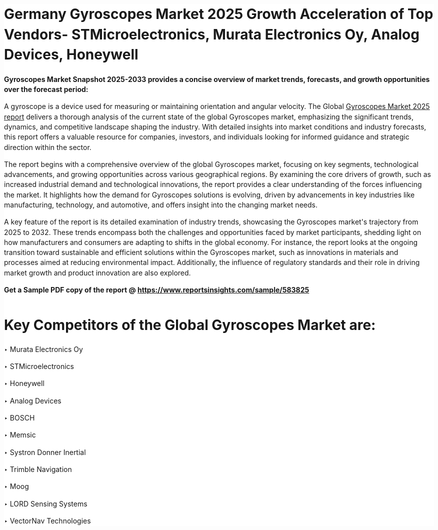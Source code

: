 # Germany Gyroscopes Market 2025 Growth Acceleration of Top Vendors- STMicroelectronics, Murata Electronics Oy,  Analog Devices,  Honeywell

<strong>Gyroscopes Market Snapshot 2025-2033 provides a concise overview of market trends, forecasts, and growth opportunities over the forecast period:</strong>

A gyroscope is a device used for measuring or maintaining orientation and angular velocity. The Global <a href=https://www.reportsinsights.com/sample/583825>Gyroscopes Market 2025 report</a> delivers a thorough analysis of the current state of the global Gyroscopes market, emphasizing the significant trends, dynamics, and competitive landscape shaping the industry. With detailed insights into market conditions and industry forecasts, this report offers a valuable resource for companies, investors, and individuals looking for informed guidance and strategic direction within the sector.

The report begins with a comprehensive overview of the global Gyroscopes market, focusing on key segments, technological advancements, and growing opportunities across various geographical regions. By examining the core drivers of growth, such as increased industrial demand and technological innovations, the report provides a clear understanding of the forces influencing the market. It highlights how the demand for Gyroscopes solutions is evolving, driven by advancements in key industries like manufacturing, technology, and automotive, and offers insight into the changing market needs.

A key feature of the report is its detailed examination of industry trends, showcasing the Gyroscopes market's trajectory from 2025 to 2032. These trends encompass both the challenges and opportunities faced by market participants, shedding light on how manufacturers and consumers are adapting to shifts in the global economy. For instance, the report looks at the ongoing transition toward sustainable and efficient solutions within the Gyroscopes market, such as innovations in materials and processes aimed at reducing environmental impact. Additionally, the influence of regulatory standards and their role in driving market growth and product innovation are also explored.

<strong>Get a Sample PDF copy of the report @ <a href=https://www.reportsinsights.com/sample/583825>https://www.reportsinsights.com/sample/583825</a></strong>

# <strong>Key Competitors of the Global Gyroscopes Market are:</strong>

‣ Murata Electronics Oy

‣ STMicroelectronics

‣ Honeywell

‣ Analog Devices

‣ BOSCH

‣ Memsic

‣ Systron Donner Inertial

‣ Trimble Navigation

‣ Moog

‣ LORD Sensing Systems

‣ VectorNav Technologies

